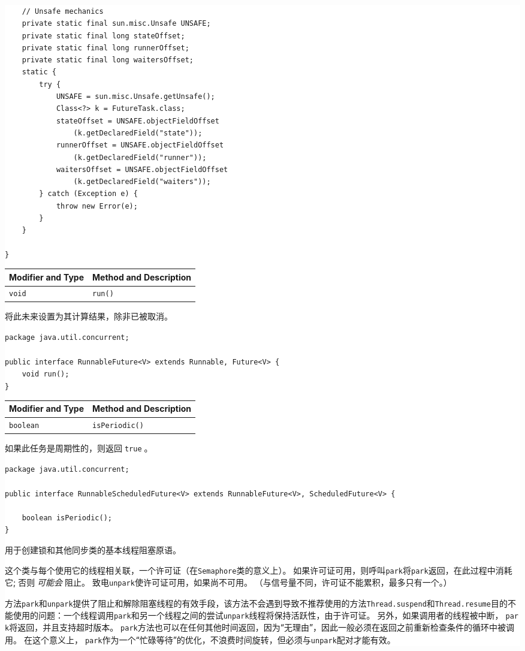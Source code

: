         // Unsafe mechanics
        private static final sun.misc.Unsafe UNSAFE;
        private static final long stateOffset;
        private static final long runnerOffset;
        private static final long waitersOffset;
        static {
            try {
                UNSAFE = sun.misc.Unsafe.getUnsafe();
                Class<?> k = FutureTask.class;
                stateOffset = UNSAFE.objectFieldOffset
                    (k.getDeclaredField("state"));
                runnerOffset = UNSAFE.objectFieldOffset
                    (k.getDeclaredField("runner"));
                waitersOffset = UNSAFE.objectFieldOffset
                    (k.getDeclaredField("waiters"));
            } catch (Exception e) {
                throw new Error(e);
            }
        }
    
    }
    

Modifier and Type| Method and Description  
---|---  
`void`| `run()`

将此未来设置为其计算结果，除非已被取消。  
      
    
    package java.util.concurrent;
    
    public interface RunnableFuture<V> extends Runnable, Future<V> {
        void run();
    }
    

Modifier and Type| Method and Description  
---|---  
`boolean`| `isPeriodic()`

如果此任务是周期性的，则返回 `true` 。  
      
    
    package java.util.concurrent;
    
    public interface RunnableScheduledFuture<V> extends RunnableFuture<V>, ScheduledFuture<V> {
    
        boolean isPeriodic();
    }
    

用于创建锁和其他同步类的基本线程阻塞原语。

这个类与每个使用它的线程相关联，一个许可证（在`Semaphore`类的意义上）。 如果许可证可用，则呼叫`park`将`park`返回，在此过程中消耗它;
否则 _可能会_ 阻止。 致电`unpark`使许可证可用，如果尚不可用。 （与信号量不同，许可证不能累积，最多只有一个。）

方法`park`和`unpark`提供了阻止和解除阻塞线程的有效手段，该方法不会遇到导致不推荐使用的方法`Thread.suspend`和`Thread.resume`目的不能使用的问题：一个线程调用`park`和另一个线程之间的尝试`unpark`线程将保持活跃性，由于许可证。
另外，如果调用者的线程被中断， `park`将返回，并且支持超时版本。
`park`方法也可以在任何其他时间返回，因为“无理由”，因此一般必须在返回之前重新检查条件的循环中被调用。 在这个意义上，
`park`作为一个“忙碌等待”的优化，不浪费时间旋转，但必须与`unpark`配对才能有效。
